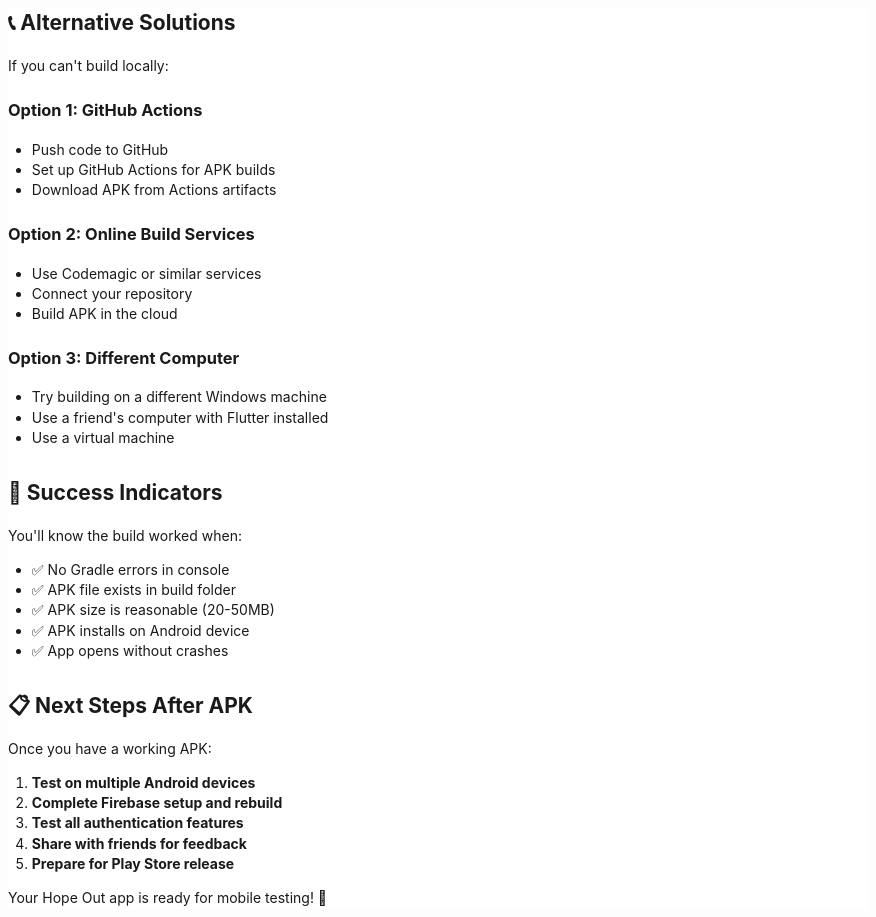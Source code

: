 ## 📞 **Alternative Solutions**

If you can't build locally:

### **Option 1: GitHub Actions**
- Push code to GitHub
- Set up GitHub Actions for APK builds
- Download APK from Actions artifacts

### **Option 2: Online Build Services**
- Use Codemagic or similar services
- Connect your repository
- Build APK in the cloud

### **Option 3: Different Computer**
- Try building on a different Windows machine
- Use a friend's computer with Flutter installed
- Use a virtual machine

## 🎉 **Success Indicators**

You'll know the build worked when:
- ✅ No Gradle errors in console
- ✅ APK file exists in build folder
- ✅ APK size is reasonable (20-50MB)
- ✅ APK installs on Android device
- ✅ App opens without crashes

## 📋 **Next Steps After APK**

Once you have a working APK:
1. **Test on multiple Android devices**
2. **Complete Firebase setup and rebuild**
3. **Test all authentication features**
4. **Share with friends for feedback**
5. **Prepare for Play Store release**

Your Hope Out app is ready for mobile testing! 🚀
